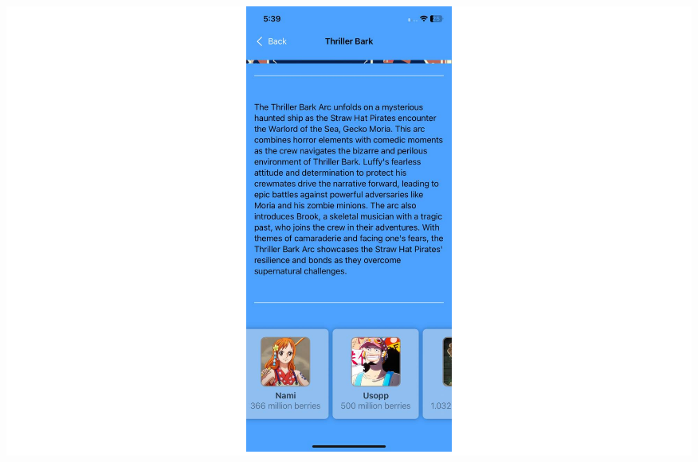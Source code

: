 ##

<p align="center">
    <img src="ProjectOutputs/Snapshots/mainScreen26.jpg" alt="Main Screen 26" width="30%" />